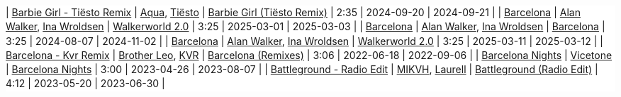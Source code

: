 | [Barbie Girl \- Tiësto Remix](https://open.spotify.com/track/4zPVMv84MMHehLNZYIS1Zv) | [Aqua](https://open.spotify.com/artist/6kBjAFKyd0he7LiA5GQ3Gz), [Tiësto](https://open.spotify.com/artist/2o5jDhtHVPhrJdv3cEQ99Z) | [Barbie Girl \(Tiësto Remix\)](https://open.spotify.com/album/61gisYckDdbgK42QoJEl6c) | 2:35 | 2024-09-20 | 2024-09-21 |
| [Barcelona](https://open.spotify.com/track/12zazzjJlbKKe1k0WIE1AH) | [Alan Walker](https://open.spotify.com/artist/7vk5e3vY1uw9plTHJAMwjN), [Ina Wroldsen](https://open.spotify.com/artist/7hssUdpvtY5oiARaUDgFZ3) | [Walkerworld 2.0](https://open.spotify.com/album/2NNRWnLkPkqmVXQbvlBlkw) | 3:25 | 2025-03-01 | 2025-03-03 |
| [Barcelona](https://open.spotify.com/track/2GE3k8I0Sbh0puCjI15KGy) | [Alan Walker](https://open.spotify.com/artist/7vk5e3vY1uw9plTHJAMwjN), [Ina Wroldsen](https://open.spotify.com/artist/7hssUdpvtY5oiARaUDgFZ3) | [Barcelona](https://open.spotify.com/album/34yBJhr8zlBAHMEMSwrISN) | 3:25 | 2024-08-07 | 2024-11-02 |
| [Barcelona](https://open.spotify.com/track/3SrNGfDhZry8HBQoqcDFu1) | [Alan Walker](https://open.spotify.com/artist/7vk5e3vY1uw9plTHJAMwjN), [Ina Wroldsen](https://open.spotify.com/artist/7hssUdpvtY5oiARaUDgFZ3) | [Walkerworld 2.0](https://open.spotify.com/album/1R9fympoRsZJGpgNvMcJr2) | 3:25 | 2025-03-11 | 2025-03-12 |
| [Barcelona \- Kvr Remix](https://open.spotify.com/track/7ayrDWmyh0VsYYCRdAqrst) | [Brother Leo](https://open.spotify.com/artist/4FEOZMbo7XIdGHVrrioAP6), [KVR](https://open.spotify.com/artist/70s3IS6gQEe8f9l08yYdpJ) | [Barcelona \(Remixes\)](https://open.spotify.com/album/3jNWSQBqQnYJqK05JRRnyn) | 3:06 | 2022-06-18 | 2022-09-06 |
| [Barcelona Nights](https://open.spotify.com/track/17vXZTcVsCJF1NBoaBQjm7) | [Vicetone](https://open.spotify.com/artist/0daugAjUgbJSqdlyYNwIbT) | [Barcelona Nights](https://open.spotify.com/album/08tb3v7S80nm19wRGvhoDi) | 3:00 | 2023-04-26 | 2023-08-07 |
| [Battleground \- Radio Edit](https://open.spotify.com/track/41dkzCar6noE6h0ks4kp6i) | [MIKVH](https://open.spotify.com/artist/5Z1UsaObJ57syhyTKwS79f), [Laurell](https://open.spotify.com/artist/69Pm1OWlxk1tbYphlkcKHR) | [Battleground \(Radio Edit\)](https://open.spotify.com/album/41kZixaFAYlkcK4dNFMnK7) | 4:12 | 2023-05-20 | 2023-06-30 |
